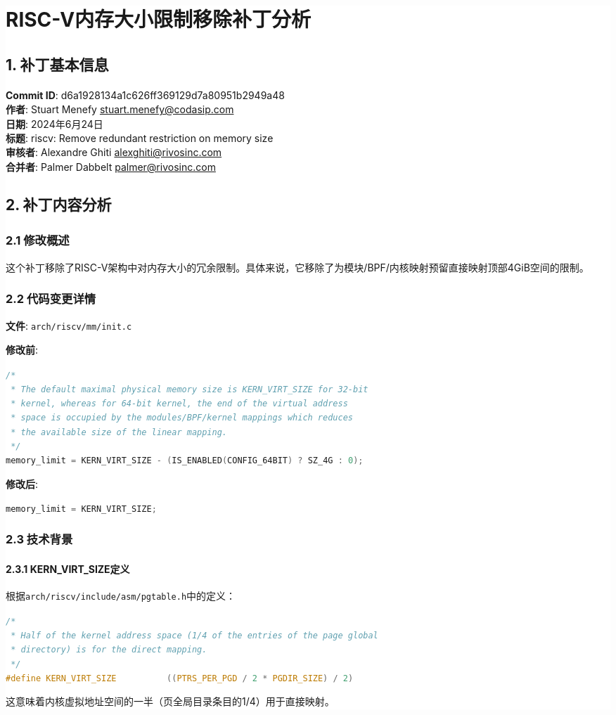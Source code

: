 # RISC-V内存大小限制移除补丁分析

## 1. 补丁基本信息

**Commit ID**: d6a1928134a1c626ff369129d7a80951b2949a48  
**作者**: Stuart Menefy <stuart.menefy@codasip.com>  
**日期**: 2024年6月24日  
**标题**: riscv: Remove redundant restriction on memory size  
**审核者**: Alexandre Ghiti <alexghiti@rivosinc.com>  
**合并者**: Palmer Dabbelt <palmer@rivosinc.com>  

## 2. 补丁内容分析

### 2.1 修改概述

这个补丁移除了RISC-V架构中对内存大小的冗余限制。具体来说，它移除了为模块/BPF/内核映射预留直接映射顶部4GiB空间的限制。

### 2.2 代码变更详情

**文件**: `arch/riscv/mm/init.c`

**修改前**:
```c
/*
 * The default maximal physical memory size is KERN_VIRT_SIZE for 32-bit
 * kernel, whereas for 64-bit kernel, the end of the virtual address
 * space is occupied by the modules/BPF/kernel mappings which reduces
 * the available size of the linear mapping.
 */
memory_limit = KERN_VIRT_SIZE - (IS_ENABLED(CONFIG_64BIT) ? SZ_4G : 0);
```

**修改后**:
```c
memory_limit = KERN_VIRT_SIZE;
```

### 2.3 技术背景

#### 2.3.1 KERN_VIRT_SIZE定义

根据`arch/riscv/include/asm/pgtable.h`中的定义：

```c
/*
 * Half of the kernel address space (1/4 of the entries of the page global
 * directory) is for the direct mapping.
 */
#define KERN_VIRT_SIZE          ((PTRS_PER_PGD / 2 * PGDIR_SIZE) / 2)
```

这意味着内核虚拟地址空间的一半（页全局目录条目的1/4）用于直接映射。

